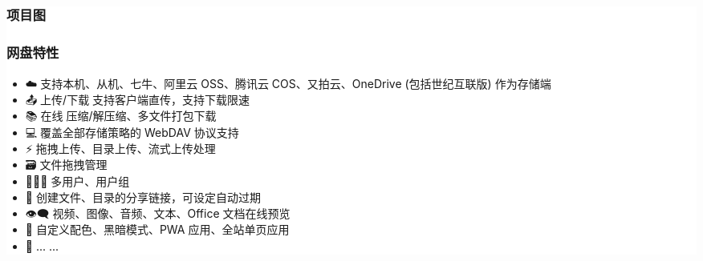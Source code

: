 ### 项目图



### 网盘特性

* :cloud: 支持本机、从机、七牛、阿里云 OSS、腾讯云 COS、又拍云、OneDrive (包括世纪互联版) 作为存储端
* :outbox_tray: 上传/下载 支持客户端直传，支持下载限速
* 📚 在线 压缩/解压缩、多文件打包下载
* 💻 覆盖全部存储策略的 WebDAV 协议支持
* :zap: 拖拽上传、目录上传、流式上传处理
* :card_file_box: 文件拖拽管理
*  :family_woman_girl_boy:   多用户、用户组
* :link: 创建文件、目录的分享链接，可设定自动过期
* :eye_speech_bubble: 视频、图像、音频、文本、Office 文档在线预览
* :art: 自定义配色、黑暗模式、PWA 应用、全站单页应用
* 🌈 ... ...


